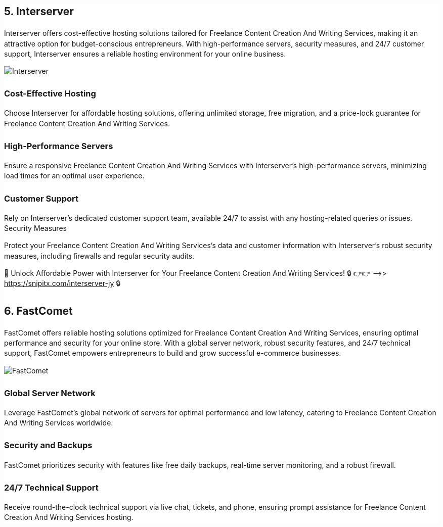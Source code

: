 ## 5. Interserver

Interserver offers cost-effective hosting solutions tailored for Freelance Content Creation And Writing Services, making it an attractive option for budget-conscious entrepreneurs. With high-performance servers, security measures, and 24/7 customer support, Interserver ensures a reliable hosting environment for your online business.

![Interserver](https://i.imgur.com/OM5dOEW.jpeg "Interserver Hosting")

### Cost-Effective Hosting
Choose Interserver for affordable hosting solutions, offering unlimited storage, free migration, and a price-lock guarantee for Freelance Content Creation And Writing Services.

### High-Performance Servers
Ensure a responsive Freelance Content Creation And Writing Services with Interserver’s high-performance servers, minimizing load times for an optimal user experience.

### Customer Support
Rely on Interserver’s dedicated customer support team, available 24/7 to assist with any hosting-related queries or issues.
Security Measures

Protect your Freelance Content Creation And Writing Services’s data and customer information with Interserver’s robust security measures, including firewalls and regular security audits.

💸 Unlock Affordable Power with Interserver for Your Freelance Content Creation And Writing Services! 🔒
👉👉 -->> https://snipitx.com/interserver-jy 🔒

## 6. FastComet

FastComet offers reliable hosting solutions optimized for Freelance Content Creation And Writing Services, ensuring optimal performance and security for your online store. With a global server network, robust security features, and 24/7 technical support, FastComet empowers entrepreneurs to build and grow successful e-commerce businesses.

![FastComet](https://i.imgur.com/7qgXuWp.png "FastComet Hosting")

### Global Server Network
Leverage FastComet’s global network of servers for optimal performance and low latency, catering to Freelance Content Creation And Writing Services worldwide.

### Security and Backups
FastComet prioritizes security with features like free daily backups, real-time server monitoring, and a robust firewall.

### 24/7 Technical Support
Receive round-the-clock technical support via live chat, tickets, and phone, ensuring prompt assistance for Freelance Content Creation And Writing Services hosting.
